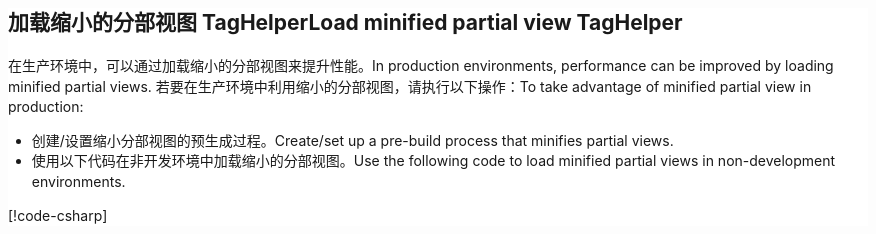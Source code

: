 ## <a name="load-minified-partial-view-taghelper"></a><span data-ttu-id="9ec46-262">加载缩小的分部视图 TagHelper</span><span class="sxs-lookup"><span data-stu-id="9ec46-262">Load minified partial view TagHelper</span></span>

<span data-ttu-id="9ec46-263">在生产环境中，可以通过加载缩小的分部视图来提升性能。</span><span class="sxs-lookup"><span data-stu-id="9ec46-263">In production environments, performance can be improved by loading minified partial views.</span></span> <span data-ttu-id="9ec46-264">若要在生产环境中利用缩小的分部视图，请执行以下操作：</span><span class="sxs-lookup"><span data-stu-id="9ec46-264">To take advantage of minified partial view in production:</span></span>

* <span data-ttu-id="9ec46-265">创建/设置缩小分部视图的预生成过程。</span><span class="sxs-lookup"><span data-stu-id="9ec46-265">Create/set up a pre-build process that minifies partial views.</span></span>
* <span data-ttu-id="9ec46-266">使用以下代码在非开发环境中加载缩小的分部视图。</span><span class="sxs-lookup"><span data-stu-id="9ec46-266">Use the following code to load  minified partial views in non-development environments.</span></span>

[!code-csharp[](authoring/sample/AuthoringTagHelpers/src/MinifiedVersionTagHelper.cs?name=snippet)]
